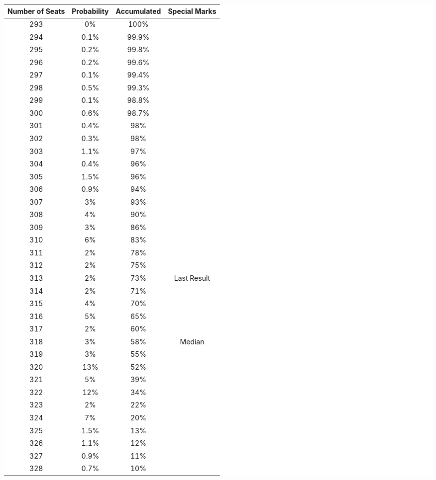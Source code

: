 | Number of Seats | Probability | Accumulated | Special Marks |
|:---------------:|:-----------:|:-----------:|:-------------:|
| 293 | 0% | 100% |  |
| 294 | 0.1% | 99.9% |  |
| 295 | 0.2% | 99.8% |  |
| 296 | 0.2% | 99.6% |  |
| 297 | 0.1% | 99.4% |  |
| 298 | 0.5% | 99.3% |  |
| 299 | 0.1% | 98.8% |  |
| 300 | 0.6% | 98.7% |  |
| 301 | 0.4% | 98% |  |
| 302 | 0.3% | 98% |  |
| 303 | 1.1% | 97% |  |
| 304 | 0.4% | 96% |  |
| 305 | 1.5% | 96% |  |
| 306 | 0.9% | 94% |  |
| 307 | 3% | 93% |  |
| 308 | 4% | 90% |  |
| 309 | 3% | 86% |  |
| 310 | 6% | 83% |  |
| 311 | 2% | 78% |  |
| 312 | 2% | 75% |  |
| 313 | 2% | 73% | Last Result |
| 314 | 2% | 71% |  |
| 315 | 4% | 70% |  |
| 316 | 5% | 65% |  |
| 317 | 2% | 60% |  |
| 318 | 3% | 58% | Median |
| 319 | 3% | 55% |  |
| 320 | 13% | 52% |  |
| 321 | 5% | 39% |  |
| 322 | 12% | 34% |  |
| 323 | 2% | 22% |  |
| 324 | 7% | 20% |  |
| 325 | 1.5% | 13% |  |
| 326 | 1.1% | 12% |  |
| 327 | 0.9% | 11% |  |
| 328 | 0.7% | 10% |  |